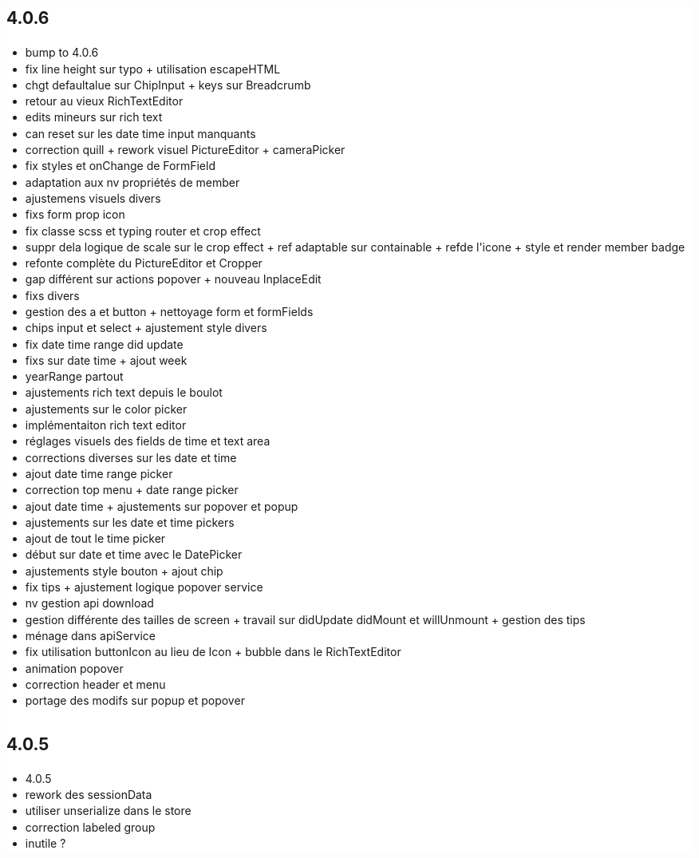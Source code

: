 ## 4.0.6

- bump to 4.0.6
- fix line height sur typo + utilisation escapeHTML
- chgt defaultalue sur ChipInput + keys sur Breadcrumb
- retour au vieux RichTextEditor
- edits mineurs sur rich text
- can reset sur les date time input manquants
- correction quill + rework visuel PictureEditor + cameraPicker
- fix styles et onChange de FormField
- adaptation aux nv propriétés de member
- ajustemens visuels divers
- fixs form prop icon
- fix classe scss et typing router et crop effect
- suppr dela logique de scale sur le crop effect + ref adaptable sur containable + refde l'icone + style et render member badge
- refonte complète du PictureEditor et Cropper
- gap différent sur actions popover + nouveau InplaceEdit
- fixs divers
- gestion des a et button + nettoyage form et formFields
- chips input et select + ajustement style divers
- fix date time range did update
- fixs sur date time + ajout week
- yearRange partout
- ajustements rich text depuis le boulot
- ajustements sur le color picker
- implémentaiton rich text editor
- réglages visuels des fields de time et text area
- corrections diverses sur les date et time
- ajout date time range picker
- correction top menu + date range picker
- ajout date time + ajustements sur popover et popup
- ajustements sur les date et time pickers
- ajout de tout le time picker
- début sur date et time avec le DatePicker
- ajustements style bouton + ajout chip
- fix tips + ajustement logique popover service
- nv gestion api download
- gestion différente des tailles de screen + travail sur didUpdate didMount et willUnmount + gestion des tips
- ménage dans apiService
- fix utilisation buttonIcon au lieu de Icon + bubble dans le RichTextEditor
- animation popover
- correction header et menu
- portage des modifs sur popup et popover

## 4.0.5

- 4.0.5
- rework des sessionData
- utiliser unserialize dans le store
- correction labeled group
- inutile ?
